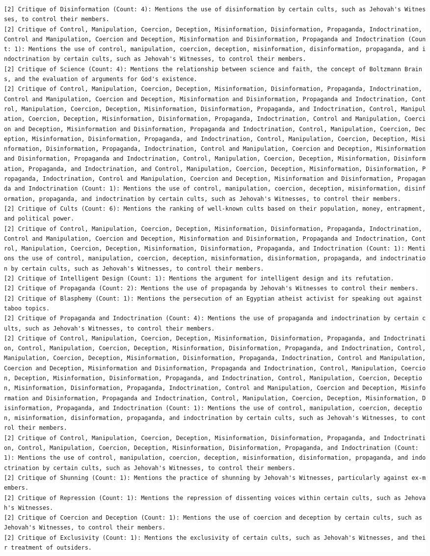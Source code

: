 	[2] Critique of Disinformation (Count: 4): Mentions the use of disinformation by certain cults, such as Jehovah's Witnesses, to control their members.
	[2] Critique of Control, Manipulation, Coercion, Deception, Misinformation, Disinformation, Propaganda, Indoctrination, Control and Manipulation, Coercion and Deception, Misinformation and Disinformation, Propaganda and Indoctrination (Count: 1): Mentions the use of control, manipulation, coercion, deception, misinformation, disinformation, propaganda, and indoctrination by certain cults, such as Jehovah's Witnesses, to control their members.
	[2] Critique of Science (Count: 4): Mentions the relationship between science and faith, the concept of Boltzmann Brains, and the evaluation of arguments for God's existence.
	[2] Critique of Control, Manipulation, Coercion, Deception, Misinformation, Disinformation, Propaganda, Indoctrination, Control and Manipulation, Coercion and Deception, Misinformation and Disinformation, Propaganda and Indoctrination, Control, Manipulation, Coercion, Deception, Misinformation, Disinformation, Propaganda, and Indoctrination, Control, Manipulation, Coercion, Deception, Misinformation, Disinformation, Propaganda, Indoctrination, Control and Manipulation, Coercion and Deception, Misinformation and Disinformation, Propaganda and Indoctrination, Control, Manipulation, Coercion, Deception, Misinformation, Disinformation, Propaganda, and Indoctrination, Control, Manipulation, Coercion, Deception, Misinformation, Disinformation, Propaganda, Indoctrination, Control and Manipulation, Coercion and Deception, Misinformation and Disinformation, Propaganda and Indoctrination, Control, Manipulation, Coercion, Deception, Misinformation, Disinformation, Propaganda, and Indoctrination, and Control, Manipulation, Coercion, Deception, Misinformation, Disinformation, Propaganda, Indoctrination, Control and Manipulation, Coercion and Deception, Misinformation and Disinformation, Propaganda and Indoctrination (Count: 1): Mentions the use of control, manipulation, coercion, deception, misinformation, disinformation, propaganda, and indoctrination by certain cults, such as Jehovah's Witnesses, to control their members.
	[2] Critique of Cults (Count: 6): Mentions the ranking of well-known cults based on their population, money, entrapment, and political power.
	[2] Critique of Control, Manipulation, Coercion, Deception, Misinformation, Disinformation, Propaganda, Indoctrination, Control and Manipulation, Coercion and Deception, Misinformation and Disinformation, Propaganda and Indoctrination, Control, Manipulation, Coercion, Deception, Misinformation, Disinformation, Propaganda, and Indoctrination (Count: 1): Mentions the use of control, manipulation, coercion, deception, misinformation, disinformation, propaganda, and indoctrination by certain cults, such as Jehovah's Witnesses, to control their members.
	[2] Critique of Intelligent Design (Count: 1): Mentions the argument for intelligent design and its refutation.
	[2] Critique of Propaganda (Count: 2): Mentions the use of propaganda by Jehovah's Witnesses to control their members.
	[2] Critique of Blasphemy (Count: 1): Mentions the persecution of an Egyptian atheist activist for speaking out against taboo topics.
	[2] Critique of Propaganda and Indoctrination (Count: 4): Mentions the use of propaganda and indoctrination by certain cults, such as Jehovah's Witnesses, to control their members.
	[2] Critique of Control, Manipulation, Coercion, Deception, Misinformation, Disinformation, Propaganda, and Indoctrination, Control, Manipulation, Coercion, Deception, Misinformation, Disinformation, Propaganda, and Indoctrination, Control, Manipulation, Coercion, Deception, Misinformation, Disinformation, Propaganda, Indoctrination, Control and Manipulation, Coercion and Deception, Misinformation and Disinformation, Propaganda and Indoctrination, Control, Manipulation, Coercion, Deception, Misinformation, Disinformation, Propaganda, and Indoctrination, Control, Manipulation, Coercion, Deception, Misinformation, Disinformation, Propaganda, Indoctrination, Control and Manipulation, Coercion and Deception, Misinformation and Disinformation, Propaganda and Indoctrination, Control, Manipulation, Coercion, Deception, Misinformation, Disinformation, Propaganda, and Indoctrination (Count: 1): Mentions the use of control, manipulation, coercion, deception, misinformation, disinformation, propaganda, and indoctrination by certain cults, such as Jehovah's Witnesses, to control their members.
	[2] Critique of Control, Manipulation, Coercion, Deception, Misinformation, Disinformation, Propaganda, and Indoctrination, Control, Manipulation, Coercion, Deception, Misinformation, Disinformation, Propaganda, and Indoctrination (Count: 1): Mentions the use of control, manipulation, coercion, deception, misinformation, disinformation, propaganda, and indoctrination by certain cults, such as Jehovah's Witnesses, to control their members.
	[2] Critique of Shunning (Count: 1): Mentions the practice of shunning by Jehovah's Witnesses, particularly against ex-members.
	[2] Critique of Repression (Count: 1): Mentions the repression of dissenting voices within certain cults, such as Jehovah's Witnesses.
	[2] Critique of Coercion and Deception (Count: 1): Mentions the use of coercion and deception by certain cults, such as Jehovah's Witnesses, to control their members.
	[2] Critique of Exclusivity (Count: 1): Mentions the exclusivity of certain cults, such as Jehovah's Witnesses, and their treatment of outsiders.
